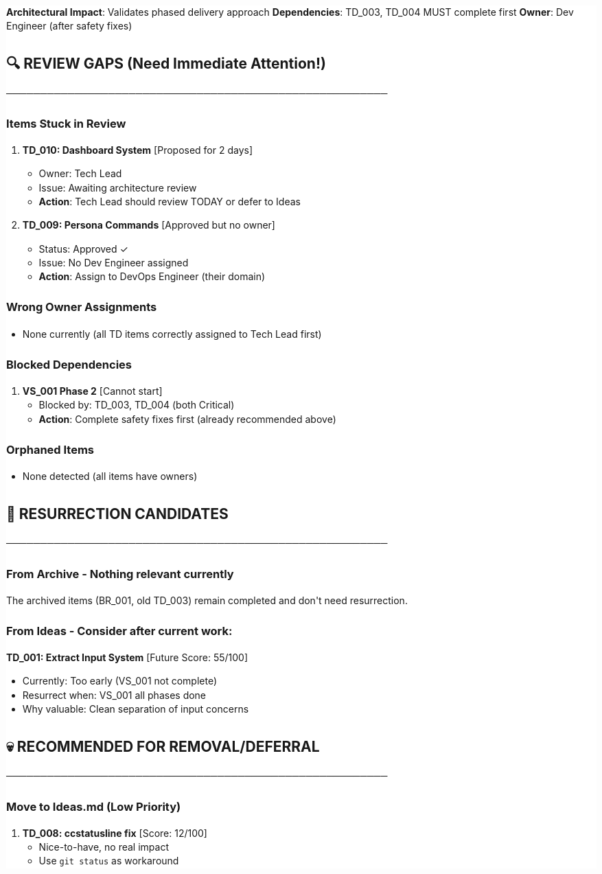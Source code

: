 **Architectural Impact**: Validates phased delivery approach
**Dependencies**: TD_003, TD_004 MUST complete first
**Owner**: Dev Engineer (after safety fixes)

## 🔍 REVIEW GAPS (Need Immediate Attention!)
────────────────────────────────────────────────────────

### Items Stuck in Review
1. **TD_010: Dashboard System** [Proposed for 2 days]
   - Owner: Tech Lead
   - Issue: Awaiting architecture review
   - **Action**: Tech Lead should review TODAY or defer to Ideas

2. **TD_009: Persona Commands** [Approved but no owner]
   - Status: Approved ✓
   - Issue: No Dev Engineer assigned
   - **Action**: Assign to DevOps Engineer (their domain)

### Wrong Owner Assignments
- None currently (all TD items correctly assigned to Tech Lead first)

### Blocked Dependencies
1. **VS_001 Phase 2** [Cannot start]
   - Blocked by: TD_003, TD_004 (both Critical)
   - **Action**: Complete safety fixes first (already recommended above)

### Orphaned Items
- None detected (all items have owners)

## 🔄 RESURRECTION CANDIDATES
────────────────────────────────────────────────────────

### From Archive - Nothing relevant currently
The archived items (BR_001, old TD_003) remain completed and don't need resurrection.

### From Ideas - Consider after current work:
**TD_001: Extract Input System** [Future Score: 55/100]
- Currently: Too early (VS_001 not complete)
- Resurrect when: VS_001 all phases done
- Why valuable: Clean separation of input concerns

## 💀 RECOMMENDED FOR REMOVAL/DEFERRAL
────────────────────────────────────────────────────────

### Move to Ideas.md (Low Priority)
1. **TD_008: ccstatusline fix** [Score: 12/100]
   - Nice-to-have, no real impact
   - Use `git status` as workaround
   
